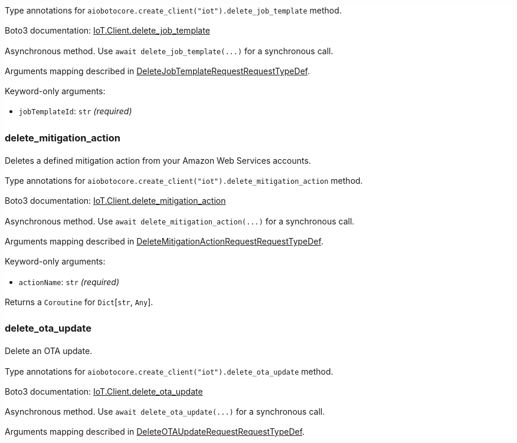 Type annotations for `aiobotocore.create_client("iot").delete_job_template`
method.

Boto3 documentation:
[IoT.Client.delete_job_template](https://boto3.amazonaws.com/v1/documentation/api/latest/reference/services/iot.html#IoT.Client.delete_job_template)

Asynchronous method. Use `await delete_job_template(...)` for a synchronous
call.

Arguments mapping described in
[DeleteJobTemplateRequestRequestTypeDef](./type_defs.md#deletejobtemplaterequestrequesttypedef).

Keyword-only arguments:

- `jobTemplateId`: `str` *(required)*

<a id="delete_mitigation_action"></a>

### delete_mitigation_action

Deletes a defined mitigation action from your Amazon Web Services accounts.

Type annotations for
`aiobotocore.create_client("iot").delete_mitigation_action` method.

Boto3 documentation:
[IoT.Client.delete_mitigation_action](https://boto3.amazonaws.com/v1/documentation/api/latest/reference/services/iot.html#IoT.Client.delete_mitigation_action)

Asynchronous method. Use `await delete_mitigation_action(...)` for a
synchronous call.

Arguments mapping described in
[DeleteMitigationActionRequestRequestTypeDef](./type_defs.md#deletemitigationactionrequestrequesttypedef).

Keyword-only arguments:

- `actionName`: `str` *(required)*

Returns a `Coroutine` for `Dict`\[`str`, `Any`\].

<a id="delete_ota_update"></a>

### delete_ota_update

Delete an OTA update.

Type annotations for `aiobotocore.create_client("iot").delete_ota_update`
method.

Boto3 documentation:
[IoT.Client.delete_ota_update](https://boto3.amazonaws.com/v1/documentation/api/latest/reference/services/iot.html#IoT.Client.delete_ota_update)

Asynchronous method. Use `await delete_ota_update(...)` for a synchronous call.

Arguments mapping described in
[DeleteOTAUpdateRequestRequestTypeDef](./type_defs.md#deleteotaupdaterequestrequesttypedef).
